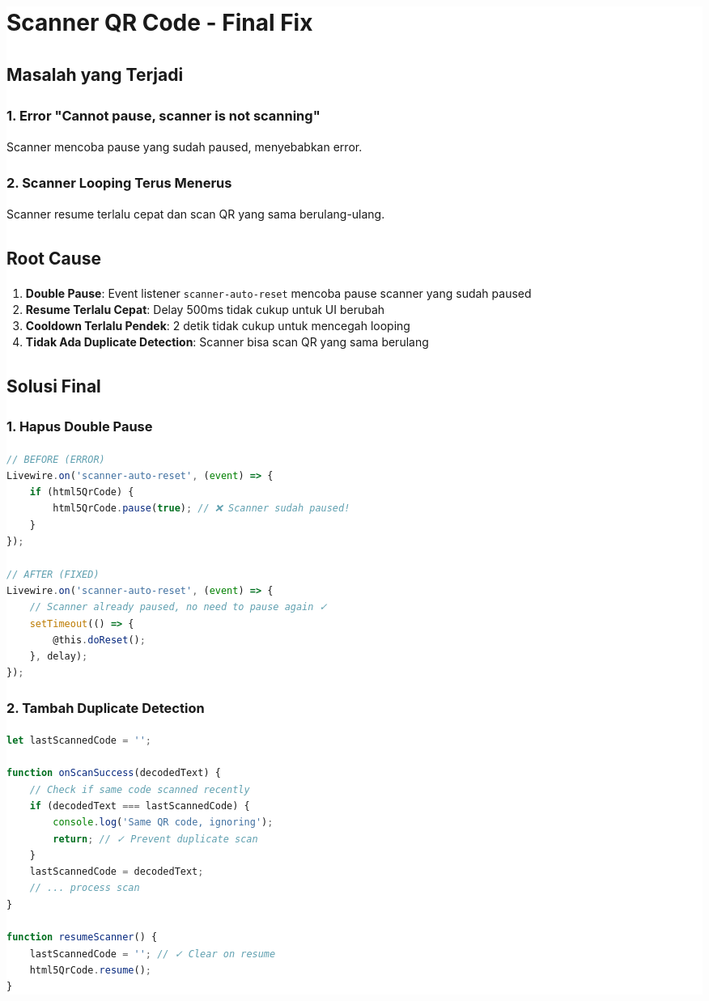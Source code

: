 # Scanner QR Code - Final Fix

## Masalah yang Terjadi

### 1. Error "Cannot pause, scanner is not scanning"
Scanner mencoba pause yang sudah paused, menyebabkan error.

### 2. Scanner Looping Terus Menerus
Scanner resume terlalu cepat dan scan QR yang sama berulang-ulang.

## Root Cause

1. **Double Pause**: Event listener `scanner-auto-reset` mencoba pause scanner yang sudah paused
2. **Resume Terlalu Cepat**: Delay 500ms tidak cukup untuk UI berubah
3. **Cooldown Terlalu Pendek**: 2 detik tidak cukup untuk mencegah looping
4. **Tidak Ada Duplicate Detection**: Scanner bisa scan QR yang sama berulang

## Solusi Final

### 1. Hapus Double Pause
```javascript
// BEFORE (ERROR)
Livewire.on('scanner-auto-reset', (event) => {
    if (html5QrCode) {
        html5QrCode.pause(true); // ❌ Scanner sudah paused!
    }
});

// AFTER (FIXED)
Livewire.on('scanner-auto-reset', (event) => {
    // Scanner already paused, no need to pause again ✓
    setTimeout(() => {
        @this.doReset();
    }, delay);
});
```

### 2. Tambah Duplicate Detection
```javascript
let lastScannedCode = '';

function onScanSuccess(decodedText) {
    // Check if same code scanned recently
    if (decodedText === lastScannedCode) {
        console.log('Same QR code, ignoring');
        return; // ✓ Prevent duplicate scan
    }
    lastScannedCode = decodedText;
    // ... process scan
}

function resumeScanner() {
    lastScannedCode = ''; // ✓ Clear on resume
    html5QrCode.resume();
}
```
